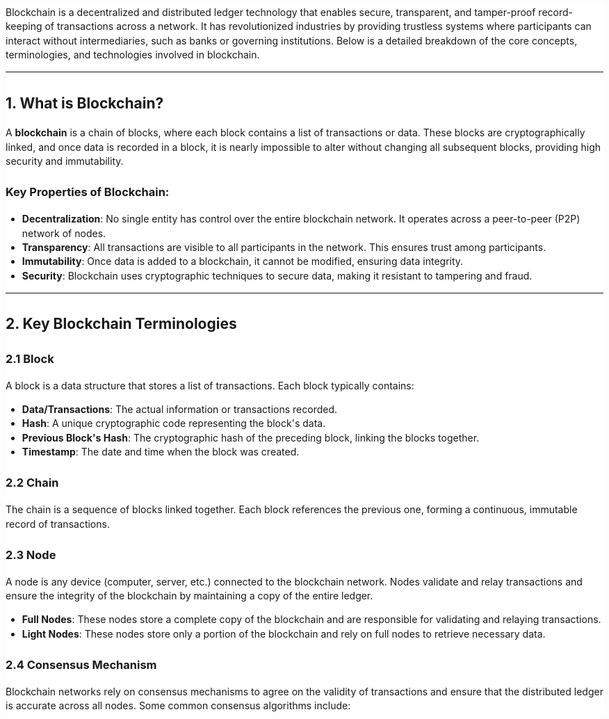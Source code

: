 Blockchain is a decentralized and distributed ledger technology that enables secure, transparent, and tamper-proof record-keeping of transactions across a network. It has revolutionized industries by providing trustless systems where participants can interact without intermediaries, such as banks or governing institutions. Below is a detailed breakdown of the core concepts, terminologies, and technologies involved in blockchain.

---

## **1. What is Blockchain?**

A **blockchain** is a chain of blocks, where each block contains a list of transactions or data. These blocks are cryptographically linked, and once data is recorded in a block, it is nearly impossible to alter without changing all subsequent blocks, providing high security and immutability.

### **Key Properties of Blockchain**:
- **Decentralization**: No single entity has control over the entire blockchain network. It operates across a peer-to-peer (P2P) network of nodes.
- **Transparency**: All transactions are visible to all participants in the network. This ensures trust among participants.
- **Immutability**: Once data is added to a blockchain, it cannot be modified, ensuring data integrity.
- **Security**: Blockchain uses cryptographic techniques to secure data, making it resistant to tampering and fraud.

---

## **2. Key Blockchain Terminologies**

### **2.1 Block**
A block is a data structure that stores a list of transactions. Each block typically contains:
- **Data/Transactions**: The actual information or transactions recorded.
- **Hash**: A unique cryptographic code representing the block's data.
- **Previous Block's Hash**: The cryptographic hash of the preceding block, linking the blocks together.
- **Timestamp**: The date and time when the block was created.
  
### **2.2 Chain**
The chain is a sequence of blocks linked together. Each block references the previous one, forming a continuous, immutable record of transactions.

### **2.3 Node**
A node is any device (computer, server, etc.) connected to the blockchain network. Nodes validate and relay transactions and ensure the integrity of the blockchain by maintaining a copy of the entire ledger.

- **Full Nodes**: These nodes store a complete copy of the blockchain and are responsible for validating and relaying transactions.
- **Light Nodes**: These nodes store only a portion of the blockchain and rely on full nodes to retrieve necessary data.

### **2.4 Consensus Mechanism**
Blockchain networks rely on consensus mechanisms to agree on the validity of transactions and ensure that the distributed ledger is accurate across all nodes. Some common consensus algorithms include:
